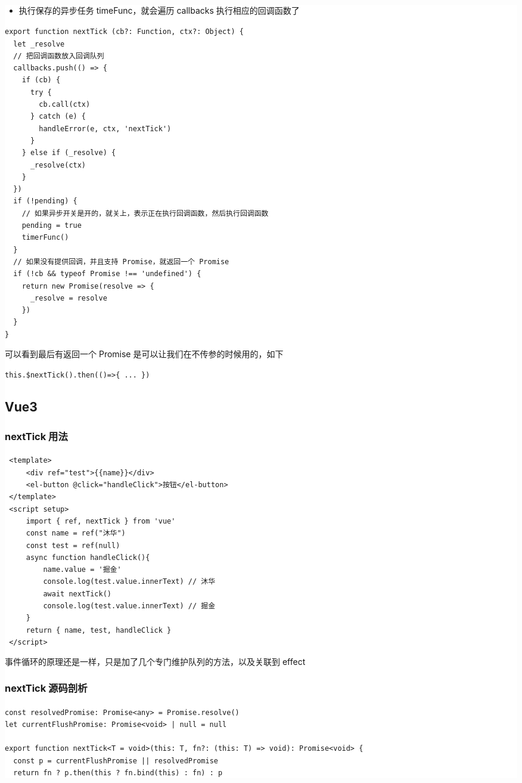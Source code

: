 - 执行保存的异步任务 timeFunc，就会遍历 callbacks 执行相应的回调函数了
``` 
export function nextTick (cb?: Function, ctx?: Object) {
  let _resolve
  // 把回调函数放入回调队列
  callbacks.push(() => {
    if (cb) {
      try {
        cb.call(ctx)
      } catch (e) {
        handleError(e, ctx, 'nextTick')
      }
    } else if (_resolve) {
      _resolve(ctx)
    }
  })
  if (!pending) {
    // 如果异步开关是开的，就关上，表示正在执行回调函数，然后执行回调函数
    pending = true
    timerFunc()
  }
  // 如果没有提供回调，并且支持 Promise，就返回一个 Promise
  if (!cb && typeof Promise !== 'undefined') {
    return new Promise(resolve => {
      _resolve = resolve
    })
  }
}
```
可以看到最后有返回一个 Promise 是可以让我们在不传参的时候用的，如下
``` 
this.$nextTick().then(()=>{ ... })
```
## Vue3
### nextTick 用法
``` 
 <template>
     <div ref="test">{{name}}</div>
     <el-button @click="handleClick">按钮</el-button>
 </template>
 <script setup>
     import { ref, nextTick } from 'vue'
     const name = ref("沐华")
     const test = ref(null)
     async function handleClick(){
         name.value = '掘金'
         console.log(test.value.innerText) // 沐华
         await nextTick()
         console.log(test.value.innerText) // 掘金
     }
     return { name, test, handleClick }
 </script>
```
事件循环的原理还是一样，只是加了几个专门维护队列的方法，以及关联到 effect
### nextTick 源码剖析
``` 
const resolvedPromise: Promise<any> = Promise.resolve()
let currentFlushPromise: Promise<void> | null = null

export function nextTick<T = void>(this: T, fn?: (this: T) => void): Promise<void> {
  const p = currentFlushPromise || resolvedPromise
  return fn ? p.then(this ? fn.bind(this) : fn) : p
```